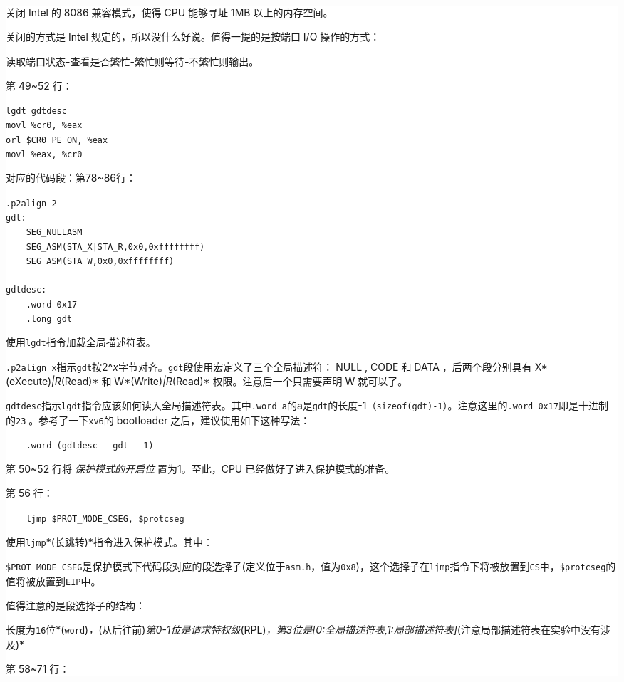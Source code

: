 关闭 Intel 的 8086 兼容模式，使得 CPU 能够寻址 1MB 以上的内存空间。

关闭的方式是 Intel 规定的，所以没什么好说。值得一提的是按端口 I/O 操作的方式：

读取端口状态-查看是否繁忙-繁忙则等待-不繁忙则输出。



第 49~52 行：

```assembly
lgdt gdtdesc
movl %cr0, %eax
orl $CR0_PE_ON, %eax
movl %eax, %cr0
```

对应的代码段：第78~86行：

``` assembly
.p2align 2
gdt:
	SEG_NULLASM
	SEG_ASM(STA_X|STA_R,0x0,0xffffffff)
	SEG_ASM(STA_W,0x0,0xffffffff)

gdtdesc:
	.word 0x17
	.long gdt
```

使用`lgdt`指令加载全局描述符表。

`.p2align x`指示`gdt`按2^*x*字节对齐。`gdt`段使用宏定义了三个全局描述符： NULL , CODE 和 DATA ，后两个段分别具有 X*(eXecute)*|R*(Read)* 和 W*(Write)*|R*(Read)* 权限。注意后一个只需要声明 W 就可以了。

`gdtdesc`指示`lgdt`指令应该如何读入全局描述符表。其中`.word a`的a是`gdt`的长度-1（`sizeof(gdt)-1`）。注意这里的`.word 0x17`即是十进制的`23` 。参考了一下`xv6`的 bootloader 之后，建议使用如下这种写法：

``` assembly
	.word (gdtdesc - gdt - 1)
```

第 50~52 行将 *保护模式的开启位* 置为1。至此，CPU 已经做好了进入保护模式的准备。

第 56 行：

``` assembly
	ljmp $PROT_MODE_CSEG, $protcseg
```

使用`ljmp`*(长跳转)*指令进入保护模式。其中：

`$PROT_MODE_CSEG`是保护模式下代码段对应的段选择子(定义位于`asm.h`，值为`0x8`)，这个选择子在`ljmp`指令下将被放置到`CS`中，`$protcseg`的值将被放置到`EIP`中。

值得注意的是段选择子的结构：

长度为`16`位*(`word`)*，*(从后往前)*第0-1位是请求特权级*(RPL)*，第3位是[0:全局描述符表,1:局部描述符表]*(注意局部描述符表在实验中没有涉及)*



第 58~71 行：
